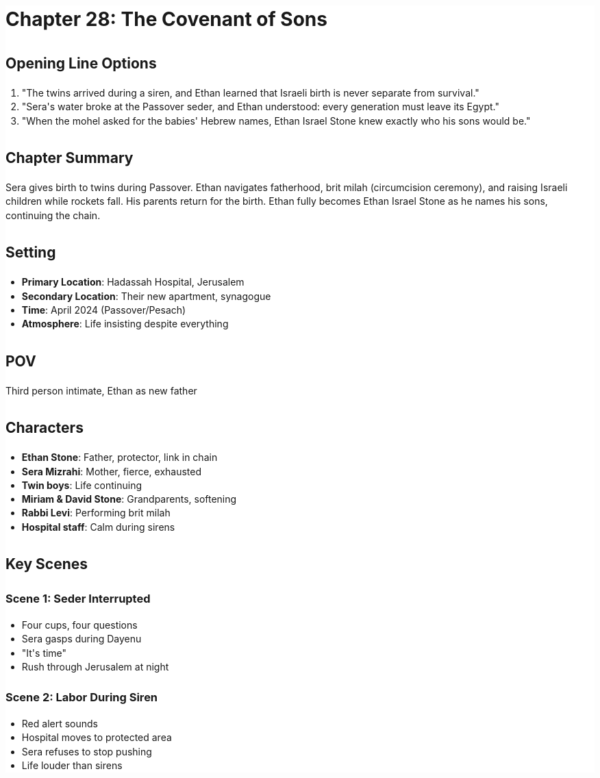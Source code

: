 # Chapter 28: The Covenant of Sons

## Opening Line Options
1. "The twins arrived during a siren, and Ethan learned that Israeli birth is never separate from survival."
2. "Sera's water broke at the Passover seder, and Ethan understood: every generation must leave its Egypt."
3. "When the mohel asked for the babies' Hebrew names, Ethan Israel Stone knew exactly who his sons would be."

## Chapter Summary
Sera gives birth to twins during Passover. Ethan navigates fatherhood, brit milah (circumcision ceremony), and raising Israeli children while rockets fall. His parents return for the birth. Ethan fully becomes Ethan Israel Stone as he names his sons, continuing the chain.

## Setting
- **Primary Location**: Hadassah Hospital, Jerusalem
- **Secondary Location**: Their new apartment, synagogue
- **Time**: April 2024 (Passover/Pesach)
- **Atmosphere**: Life insisting despite everything

## POV
Third person intimate, Ethan as new father

## Characters
- **Ethan Stone**: Father, protector, link in chain
- **Sera Mizrahi**: Mother, fierce, exhausted
- **Twin boys**: Life continuing
- **Miriam & David Stone**: Grandparents, softening
- **Rabbi Levi**: Performing brit milah
- **Hospital staff**: Calm during sirens

## Key Scenes

### Scene 1: Seder Interrupted
- Four cups, four questions
- Sera gasps during Dayenu
- "It's time"
- Rush through Jerusalem at night

### Scene 2: Labor During Siren
- Red alert sounds
- Hospital moves to protected area
- Sera refuses to stop pushing
- Life louder than sirens
